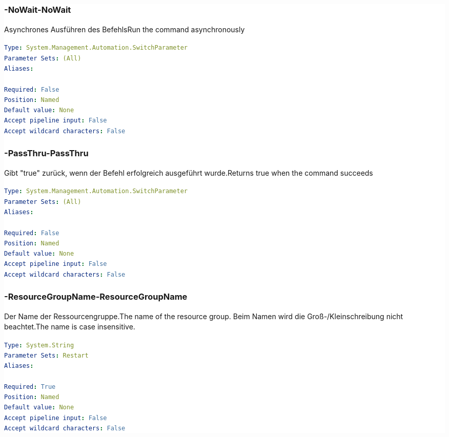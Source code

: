 ### <span data-ttu-id="afa4e-123">-NoWait</span><span class="sxs-lookup"><span data-stu-id="afa4e-123">-NoWait</span></span>
<span data-ttu-id="afa4e-124">Asynchrones Ausführen des Befehls</span><span class="sxs-lookup"><span data-stu-id="afa4e-124">Run the command asynchronously</span></span>

```yaml
Type: System.Management.Automation.SwitchParameter
Parameter Sets: (All)
Aliases:

Required: False
Position: Named
Default value: None
Accept pipeline input: False
Accept wildcard characters: False
```

### <span data-ttu-id="afa4e-125">-PassThru</span><span class="sxs-lookup"><span data-stu-id="afa4e-125">-PassThru</span></span>
<span data-ttu-id="afa4e-126">Gibt "true" zurück, wenn der Befehl erfolgreich ausgeführt wurde.</span><span class="sxs-lookup"><span data-stu-id="afa4e-126">Returns true when the command succeeds</span></span>

```yaml
Type: System.Management.Automation.SwitchParameter
Parameter Sets: (All)
Aliases:

Required: False
Position: Named
Default value: None
Accept pipeline input: False
Accept wildcard characters: False
```

### <span data-ttu-id="afa4e-127">-ResourceGroupName</span><span class="sxs-lookup"><span data-stu-id="afa4e-127">-ResourceGroupName</span></span>
<span data-ttu-id="afa4e-128">Der Name der Ressourcengruppe.</span><span class="sxs-lookup"><span data-stu-id="afa4e-128">The name of the resource group.</span></span>
<span data-ttu-id="afa4e-129">Beim Namen wird die Groß-/Kleinschreibung nicht beachtet.</span><span class="sxs-lookup"><span data-stu-id="afa4e-129">The name is case insensitive.</span></span>

```yaml
Type: System.String
Parameter Sets: Restart
Aliases:

Required: True
Position: Named
Default value: None
Accept pipeline input: False
Accept wildcard characters: False
```
